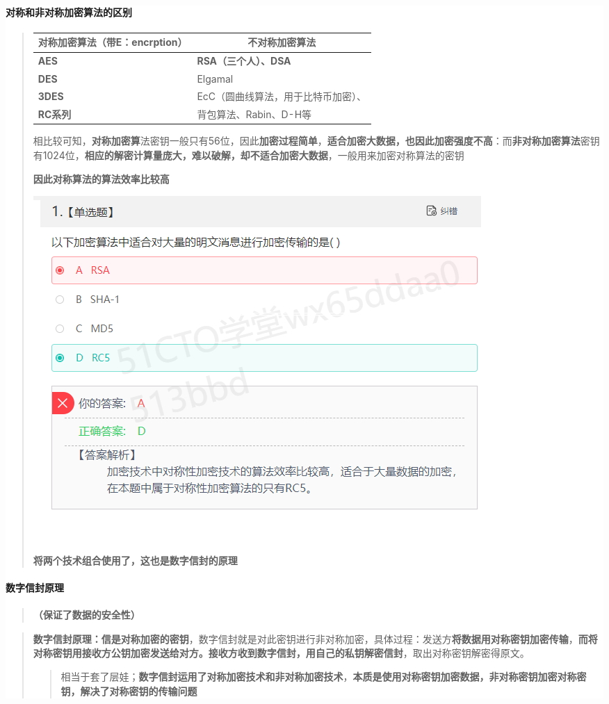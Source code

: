 #### 对称和非对称加密算法的区别

> | 对称加密算法（带E：encrption） | 不对称加密算法                      |
> | ------------------------------ | ----------------------------------- |
> | **AES**                        | **RSA（三个人）、DSA**              |
> | **DES**                        | Elgamal                             |
> | **3DES**                       | EcC（圆曲线算法，用于比特币加密）、 |
> | **RC系列**                     | 背包算法、Rabin、D-H等              |
>
> 相比较可知，**对称加密算**法密钥一般只有56位，因此**加密过程简单**，**适合加密大数据，也因此加密强度不高**：而**非对称加密算法**密钥有1024位，**相应的解密计算量庞大，难以破解，却不适合加密大数据**，一般用来加密对称算法的密钥
>
> **因此对称算法的算法效率比较高**
>
> ![image-20240324153106371](assets/image-20240324153106371.png)
>
> **将两个技术组合使用了，这也是数字信封的原理**



#### 数字信封原理

> **（保证了数据的安全性）**

> **数字信封原理：信是对称加密的密钥**，数字信封就是对此密钥进行非对称加密，具体过程：发送方**将数据用对称密钥加密传输**，**而将对称密钥用接收方公钥加密发送给对方。接收方收到数字信封，用自己的私钥解密信封**，取出对称密钥解密得原文。
>
> > 相当于套了层娃；**数字信封运用了对称加密技术和非对称加密技术**，**本质是使用对称密钥加密数据，非对称密钥加密对称密钥，解决了对称密钥的传输问题**
>